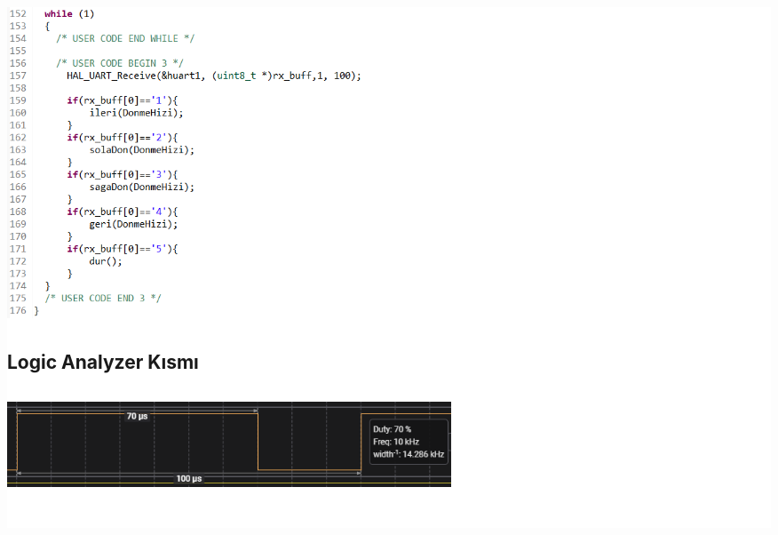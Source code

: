 <img src="image\image-11.png" width="400"> <br>


## Logic Analyzer Kısmı

<img src="image\image-12.png" width="500"> <br>
---

<br>

